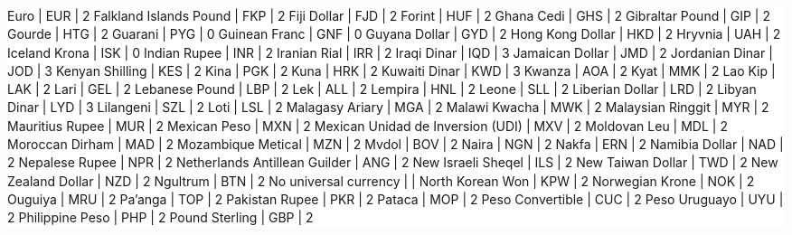 Euro | EUR | 2
Falkland Islands Pound | FKP | 2
Fiji Dollar | FJD | 2
Forint | HUF | 2
Ghana Cedi | GHS | 2
Gibraltar Pound | GIP | 2
Gourde | HTG | 2
Guarani | PYG | 0
Guinean Franc | GNF | 0
Guyana Dollar | GYD | 2
Hong Kong Dollar | HKD | 2
Hryvnia | UAH | 2
Iceland Krona | ISK | 0
Indian Rupee | INR | 2
Iranian Rial | IRR | 2
Iraqi Dinar | IQD | 3
Jamaican Dollar | JMD | 2
Jordanian Dinar | JOD | 3
Kenyan Shilling | KES | 2
Kina | PGK | 2
Kuna | HRK | 2
Kuwaiti Dinar | KWD | 3
Kwanza | AOA | 2
Kyat | MMK | 2
Lao Kip | LAK | 2
Lari | GEL | 2
Lebanese Pound | LBP | 2
Lek | ALL | 2
Lempira | HNL | 2
Leone | SLL | 2
Liberian Dollar | LRD | 2
Libyan Dinar | LYD | 3
Lilangeni | SZL | 2
Loti | LSL | 2
Malagasy Ariary | MGA | 2
Malawi Kwacha | MWK | 2
Malaysian Ringgit | MYR | 2
Mauritius Rupee | MUR | 2
Mexican Peso | MXN | 2
Mexican Unidad de Inversion (UDI) | MXV | 2
Moldovan Leu | MDL | 2
Moroccan Dirham | MAD | 2
Mozambique Metical | MZN | 2
Mvdol | BOV | 2
Naira | NGN | 2
Nakfa | ERN | 2
Namibia Dollar | NAD | 2
Nepalese Rupee | NPR | 2
Netherlands Antillean Guilder | ANG | 2
New Israeli Sheqel | ILS | 2
New Taiwan Dollar | TWD | 2
New Zealand Dollar | NZD | 2
Ngultrum | BTN | 2
No universal currency |  | 
North Korean Won | KPW | 2
Norwegian Krone | NOK | 2
Ouguiya | MRU | 2
Pa’anga | TOP | 2
Pakistan Rupee | PKR | 2
Pataca | MOP | 2
Peso Convertible | CUC | 2
Peso Uruguayo | UYU | 2
Philippine Peso | PHP | 2
Pound Sterling | GBP | 2